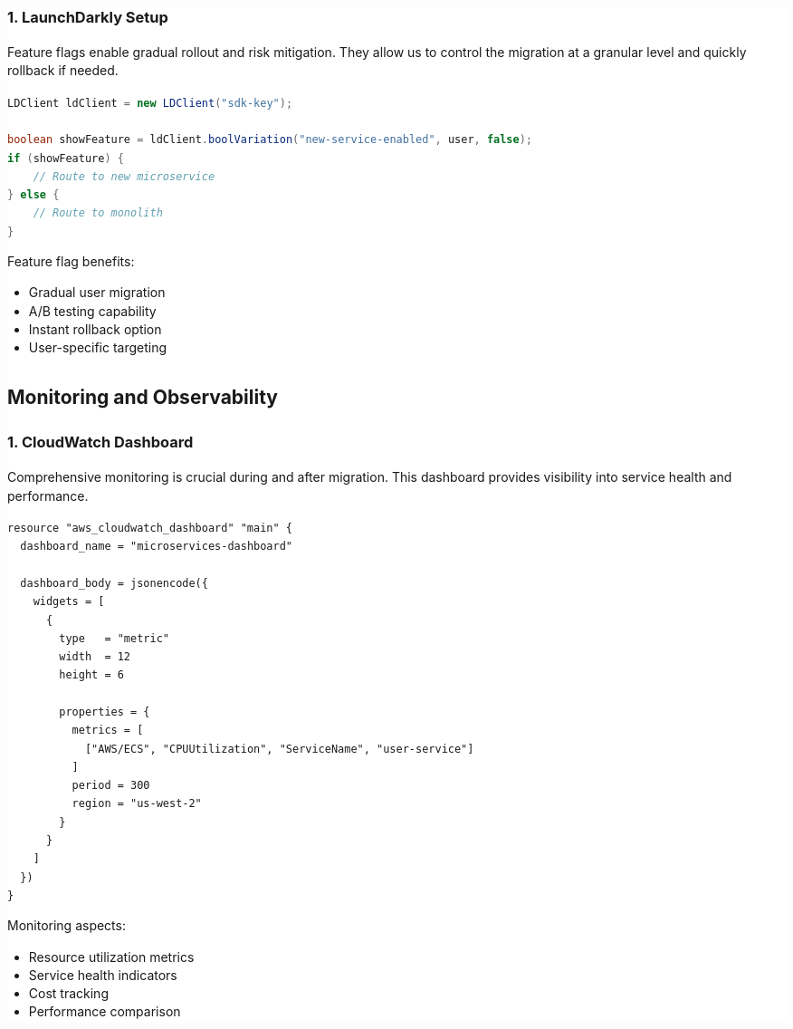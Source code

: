 ### 1. LaunchDarkly Setup
Feature flags enable gradual rollout and risk mitigation. They allow us to control the migration at a granular level and quickly rollback if needed.

```java
LDClient ldClient = new LDClient("sdk-key");

boolean showFeature = ldClient.boolVariation("new-service-enabled", user, false);
if (showFeature) {
    // Route to new microservice
} else {
    // Route to monolith
}
```

Feature flag benefits:
- Gradual user migration
- A/B testing capability
- Instant rollback option
- User-specific targeting

## Monitoring and Observability

### 1. CloudWatch Dashboard
Comprehensive monitoring is crucial during and after migration. This dashboard provides visibility into service health and performance.

```hcl
resource "aws_cloudwatch_dashboard" "main" {
  dashboard_name = "microservices-dashboard"
  
  dashboard_body = jsonencode({
    widgets = [
      {
        type   = "metric"
        width  = 12
        height = 6
        
        properties = {
          metrics = [
            ["AWS/ECS", "CPUUtilization", "ServiceName", "user-service"]
          ]
          period = 300
          region = "us-west-2"
        }
      }
    ]
  })
}
```

Monitoring aspects:
- Resource utilization metrics
- Service health indicators
- Cost tracking
- Performance comparison
